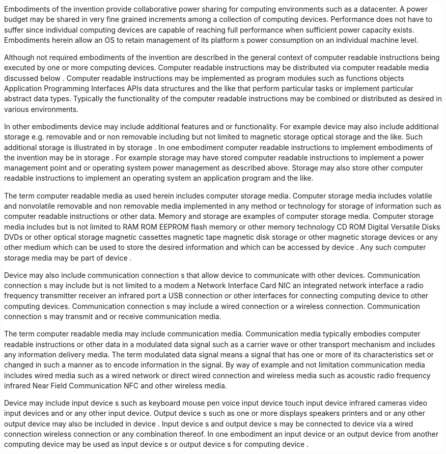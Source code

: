 Embodiments of the invention provide collaborative power sharing for computing environments such as a datacenter. A power budget may be shared in very fine grained increments among a collection of computing devices. Performance does not have to suffer since individual computing devices are capable of reaching full performance when sufficient power capacity exists. Embodiments herein allow an OS to retain management of its platform s power consumption on an individual machine level.

Although not required embodiments of the invention are described in the general context of computer readable instructions being executed by one or more computing devices. Computer readable instructions may be distributed via computer readable media discussed below . Computer readable instructions may be implemented as program modules such as functions objects Application Programming Interfaces APIs data structures and the like that perform particular tasks or implement particular abstract data types. Typically the functionality of the computer readable instructions may be combined or distributed as desired in various environments.

In other embodiments device may include additional features and or functionality. For example device may also include additional storage e.g. removable and or non removable including but not limited to magnetic storage optical storage and the like. Such additional storage is illustrated in by storage . In one embodiment computer readable instructions to implement embodiments of the invention may be in storage . For example storage may have stored computer readable instructions to implement a power management point and or operating system power management as described above. Storage may also store other computer readable instructions to implement an operating system an application program and the like.

The term computer readable media as used herein includes computer storage media. Computer storage media includes volatile and nonvolatile removable and non removable media implemented in any method or technology for storage of information such as computer readable instructions or other data. Memory and storage are examples of computer storage media. Computer storage media includes but is not limited to RAM ROM EEPROM flash memory or other memory technology CD ROM Digital Versatile Disks DVDs or other optical storage magnetic cassettes magnetic tape magnetic disk storage or other magnetic storage devices or any other medium which can be used to store the desired information and which can be accessed by device . Any such computer storage media may be part of device .

Device may also include communication connection s that allow device to communicate with other devices. Communication connection s may include but is not limited to a modem a Network Interface Card NIC an integrated network interface a radio frequency transmitter receiver an infrared port a USB connection or other interfaces for connecting computing device to other computing devices. Communication connection s may include a wired connection or a wireless connection. Communication connection s may transmit and or receive communication media.

The term computer readable media may include communication media. Communication media typically embodies computer readable instructions or other data in a modulated data signal such as a carrier wave or other transport mechanism and includes any information delivery media. The term modulated data signal means a signal that has one or more of its characteristics set or changed in such a manner as to encode information in the signal. By way of example and not limitation communication media includes wired media such as a wired network or direct wired connection and wireless media such as acoustic radio frequency infrared Near Field Communication NFC and other wireless media.

Device may include input device s such as keyboard mouse pen voice input device touch input device infrared cameras video input devices and or any other input device. Output device s such as one or more displays speakers printers and or any other output device may also be included in device . Input device s and output device s may be connected to device via a wired connection wireless connection or any combination thereof. In one embodiment an input device or an output device from another computing device may be used as input device s or output device s for computing device .
